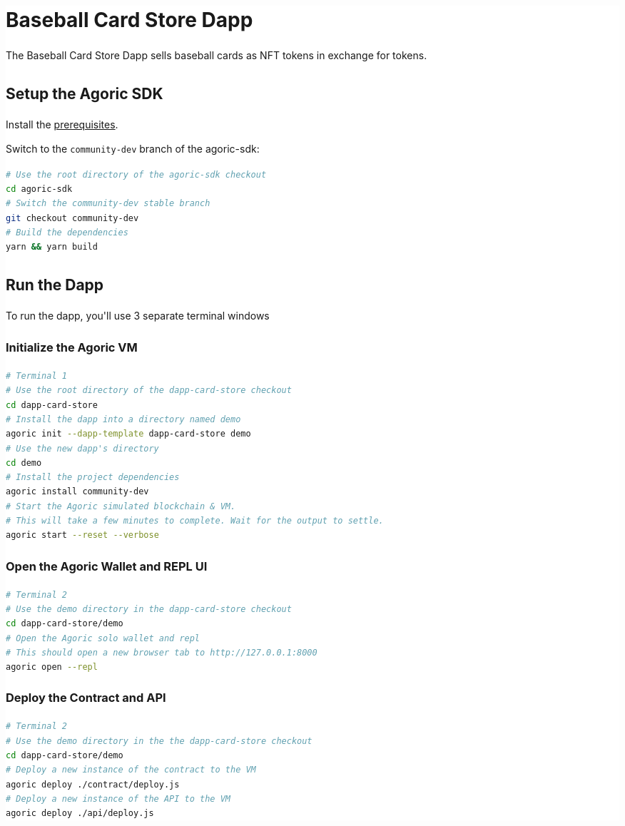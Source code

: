 # Baseball Card Store Dapp
The Baseball Card Store Dapp sells baseball cards as NFT tokens in exchange for tokens.

## Setup the Agoric SDK
Install the [prerequisites](https://agoric.com/documentation/getting-started/before-using-agoric.html).

Switch to the `community-dev` branch of the agoric-sdk:
```sh
# Use the root directory of the agoric-sdk checkout
cd agoric-sdk
# Switch the community-dev stable branch
git checkout community-dev
# Build the dependencies
yarn && yarn build
```

## Run the Dapp
To run the dapp, you'll use 3 separate terminal windows

### Initialize the Agoric VM
```sh
# Terminal 1
# Use the root directory of the dapp-card-store checkout
cd dapp-card-store
# Install the dapp into a directory named demo
agoric init --dapp-template dapp-card-store demo
# Use the new dapp's directory
cd demo
# Install the project dependencies
agoric install community-dev
# Start the Agoric simulated blockchain & VM.
# This will take a few minutes to complete. Wait for the output to settle.
agoric start --reset --verbose
```

### Open the Agoric Wallet and REPL UI

```sh
# Terminal 2
# Use the demo directory in the dapp-card-store checkout
cd dapp-card-store/demo
# Open the Agoric solo wallet and repl
# This should open a new browser tab to http://127.0.0.1:8000
agoric open --repl
```

### Deploy the Contract and API
```sh
# Terminal 2
# Use the demo directory in the the dapp-card-store checkout
cd dapp-card-store/demo
# Deploy a new instance of the contract to the VM
agoric deploy ./contract/deploy.js
# Deploy a new instance of the API to the VM
agoric deploy ./api/deploy.js
```
